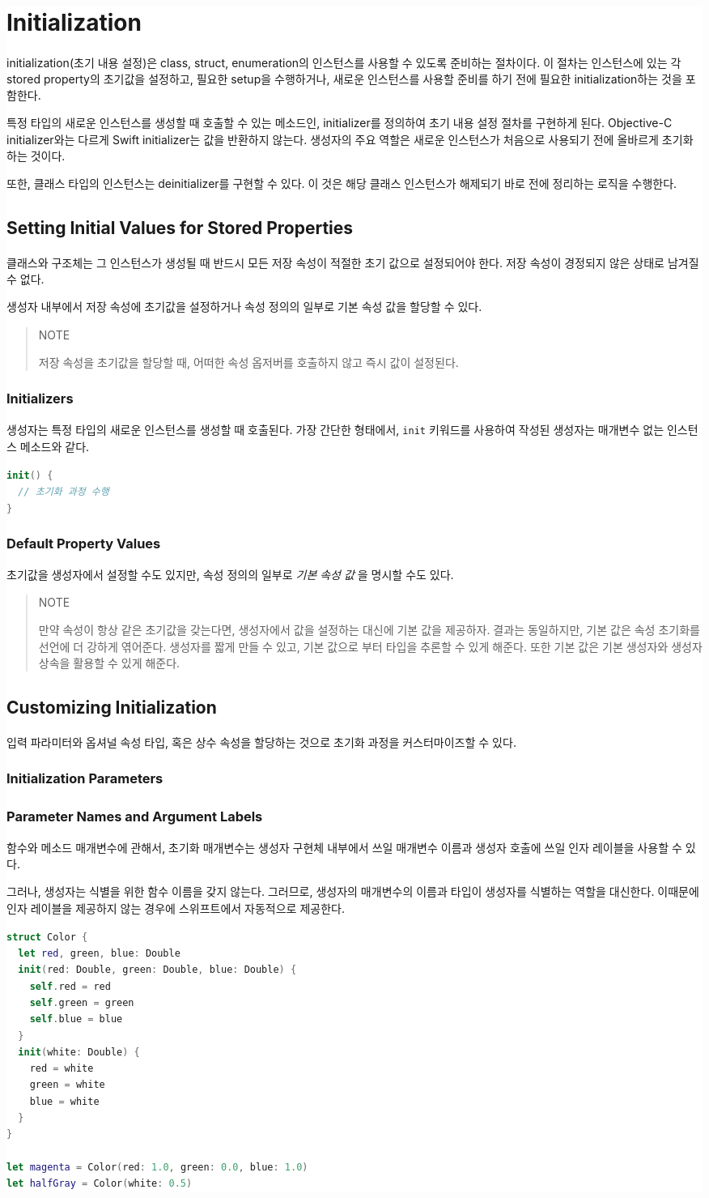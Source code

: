 # Initialization
initialization(초기 내용 설정)은 class, struct, enumeration의 인스턴스를 사용할 수 있도록 준비하는 절차이다. 이 절차는 인스턴스에 있는 각 stored property의 초기값을 설정하고, 필요한 setup을 수행하거나, 새로운 인스턴스를 사용할 준비를 하기 전에 필요한 initialization하는 것을 포함한다.

특정 타입의 새로운 인스턴스를 생성할 때 호출할 수 있는 메소드인, initializer를 정의하여 초기 내용 설정 절차를 구현하게 된다. Objective-C initializer와는 다르게 Swift initializer는 값을 반환하지 않는다. 생성자의 주요 역할은 새로운 인스턴스가 처음으로 사용되기 전에 올바르게 초기화하는 것이다.

또한, 클래스 타입의 인스턴스는 deinitializer를 구현할 수 있다. 이 것은 해당 클래스 인스턴스가 해제되기 바로 전에 정리하는 로직을 수행한다. 


## Setting Initial Values for Stored Properties
클래스와 구조체는 그 인스턴스가 생성될 때 반드시 모든 저장 속성이 적절한 초기 값으로 설정되어야 한다. 저장 속성이 경정되지 않은 상태로 남겨질 수 없다.

생성자 내부에서 저장 속성에 초기값을 설정하거나 속성 정의의 일부로 기본 속성 값을 할당할 수 있다. 

> NOTE
> 
> 저장 속성을 초기값을 할당할 때, 어떠한 속성 옵저버를 호출하지 않고 즉시 값이 설정된다. 

### Initializers
생성자는 특정 타입의 새로운 인스턴스를 생성할 때 호출된다. 가장 간단한 형태에서, `init` 키워드를 사용하여 작성된 생성자는 매개변수 없는 인스턴스 메소드와 같다. 

```swift
init() {
  // 초기화 과정 수행
}
```

### Default Property Values
초기값을 생성자에서 설정할 수도 있지만, 속성 정의의 일부로 *기본 속성 값* 을 명시할 수도 있다. 

> NOTE
> 
> 만약 속성이 항상 같은 초기값을 갖는다면, 생성자에서 값을 설정하는 대신에 기본 값을 제공하자. 결과는 동일하지만, 기본 값은 속성 초기화를 선언에 더 강하게 엮어준다. 생성자를 짧게 만들 수 있고, 기본 값으로 부터 타입을 추론할 수 있게 해준다. 또한 기본 값은 기본 생성자와 생성자 상속을 활용할 수 있게 해준다.


## Customizing Initialization
입력 파라미터와 옵셔널 속성 타입, 혹은 상수 속성을 할당하는 것으로 초기화 과정을 커스터마이즈할 수 있다.

### Initialization Parameters

### Parameter Names and Argument Labels
함수와 메소드 매개변수에 관해서, 초기화 매개변수는 생성자 구현체 내부에서 쓰일 매개변수 이름과 생성자 호출에 쓰일 인자 레이블을 사용할 수 있다.

그러나, 생성자는 식별을 위한 함수 이름을 갖지 않는다. 그러므로, 생성자의 매개변수의 이름과 타입이 생성자를 식별하는 역할을 대신한다. 이때문에 인자 레이블을 제공하지 않는 경우에 스위프트에서 자동적으로 제공한다.

```Swift
struct Color {
  let red, green, blue: Double
  init(red: Double, green: Double, blue: Double) {
    self.red = red
    self.green = green
    self.blue = blue
  }
  init(white: Double) {
    red = white
    green = white
    blue = white
  }
}

let magenta = Color(red: 1.0, green: 0.0, blue: 1.0)
let halfGray = Color(white: 0.5)
```
